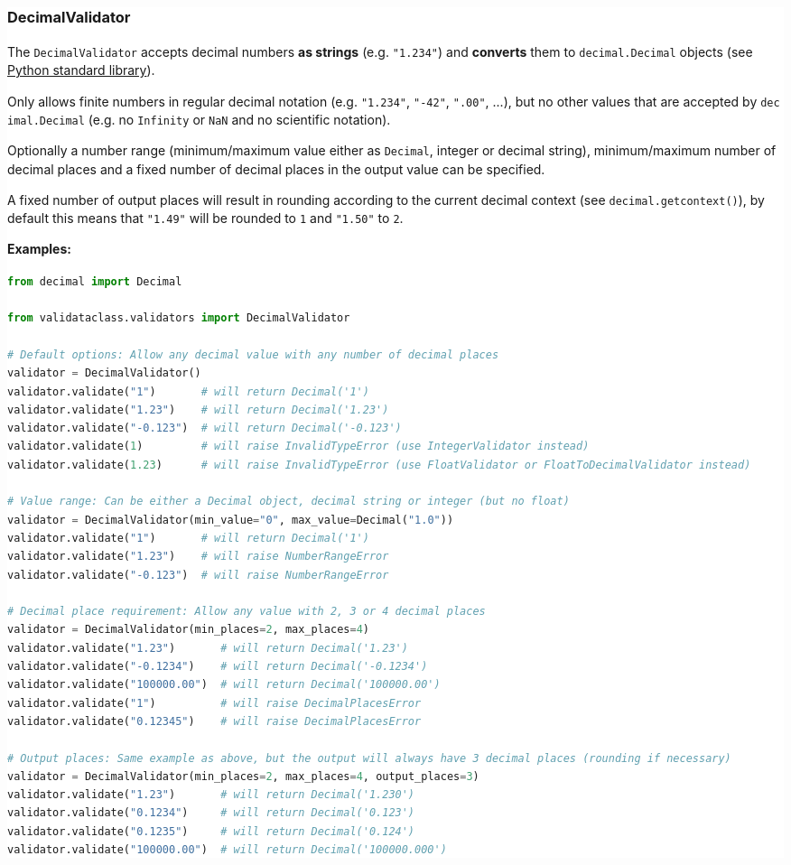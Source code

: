 ### DecimalValidator

The `DecimalValidator` accepts decimal numbers **as strings** (e.g. `"1.234"`) and **converts** them to
`decimal.Decimal` objects (see [Python standard library](https://docs.python.org/3/library/decimal.html)).

Only allows finite numbers in regular decimal notation (e.g. `"1.234"`, `"-42"`, `".00"`, ...), but no other values that
are accepted by `decimal.Decimal` (e.g. no `Infinity` or `NaN` and no scientific notation).

Optionally a number range (minimum/maximum value either as `Decimal`, integer or decimal string), minimum/maximum number
of decimal places and a fixed number of decimal places in the output value can be specified.

A fixed number of output places will result in rounding according to the current decimal context (see `decimal.getcontext()`),
by default this means that `"1.49"` will be rounded to `1` and `"1.50"` to `2`.

**Examples:**

```python
from decimal import Decimal

from validataclass.validators import DecimalValidator

# Default options: Allow any decimal value with any number of decimal places
validator = DecimalValidator()
validator.validate("1")       # will return Decimal('1')
validator.validate("1.23")    # will return Decimal('1.23')
validator.validate("-0.123")  # will return Decimal('-0.123')
validator.validate(1)         # will raise InvalidTypeError (use IntegerValidator instead)
validator.validate(1.23)      # will raise InvalidTypeError (use FloatValidator or FloatToDecimalValidator instead)

# Value range: Can be either a Decimal object, decimal string or integer (but no float)
validator = DecimalValidator(min_value="0", max_value=Decimal("1.0"))
validator.validate("1")       # will return Decimal('1')
validator.validate("1.23")    # will raise NumberRangeError
validator.validate("-0.123")  # will raise NumberRangeError

# Decimal place requirement: Allow any value with 2, 3 or 4 decimal places
validator = DecimalValidator(min_places=2, max_places=4)
validator.validate("1.23")       # will return Decimal('1.23')
validator.validate("-0.1234")    # will return Decimal('-0.1234')
validator.validate("100000.00")  # will return Decimal('100000.00')
validator.validate("1")          # will raise DecimalPlacesError
validator.validate("0.12345")    # will raise DecimalPlacesError

# Output places: Same example as above, but the output will always have 3 decimal places (rounding if necessary)
validator = DecimalValidator(min_places=2, max_places=4, output_places=3)
validator.validate("1.23")       # will return Decimal('1.230')
validator.validate("0.1234")     # will return Decimal('0.123')
validator.validate("0.1235")     # will return Decimal('0.124')
validator.validate("100000.00")  # will return Decimal('100000.000')
```
